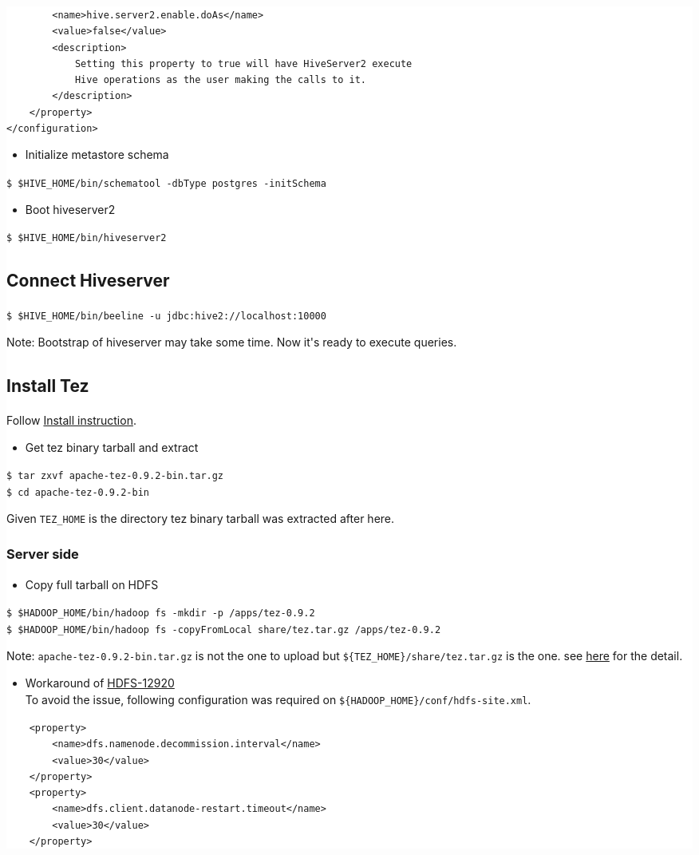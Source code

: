 ```
        <name>hive.server2.enable.doAs</name>
        <value>false</value>
        <description>
            Setting this property to true will have HiveServer2 execute
            Hive operations as the user making the calls to it.
        </description>
    </property>
</configuration>
```
+ Initialize metastore schema
```
$ $HIVE_HOME/bin/schematool -dbType postgres -initSchema
```
+ Boot hiveserver2
```
$ $HIVE_HOME/bin/hiveserver2
```

## Connect Hiveserver
```
$ $HIVE_HOME/bin/beeline -u jdbc:hive2://localhost:10000
```

Note: Bootstrap of hiveserver may take some time.
Now it's ready to execute queries.

## Install Tez
Follow [Install instruction](https://tez.apache.org/install.html).

- Get tez binary tarball and extract
```
$ tar zxvf apache-tez-0.9.2-bin.tar.gz
$ cd apache-tez-0.9.2-bin
```
Given `TEZ_HOME` is the directory tez binary tarball was extracted after here.

### Server side
- Copy full tarball on HDFS
```
$ $HADOOP_HOME/bin/hadoop fs -mkdir -p /apps/tez-0.9.2
$ $HADOOP_HOME/bin/hadoop fs -copyFromLocal share/tez.tar.gz /apps/tez-0.9.2
```
Note: `apache-tez-0.9.2-bin.tar.gz` is not the one to upload but `${TEZ_HOME}/share/tez.tar.gz` is the one.
see [here](https://cwiki.apache.org/confluence/display/TEZ/Tez+Release+FAQ) for the detail.

- Workaround of [HDFS-12920](https://issues.apache.org/jira/browse/HDFS-12920)  
To avoid the issue, following configuration was required on `${HADOOP_HOME}/conf/hdfs-site.xml`.

```
    <property>
        <name>dfs.namenode.decommission.interval</name>
        <value>30</value>
    </property>
    <property>
        <name>dfs.client.datanode-restart.timeout</name>
        <value>30</value>
    </property>
```

